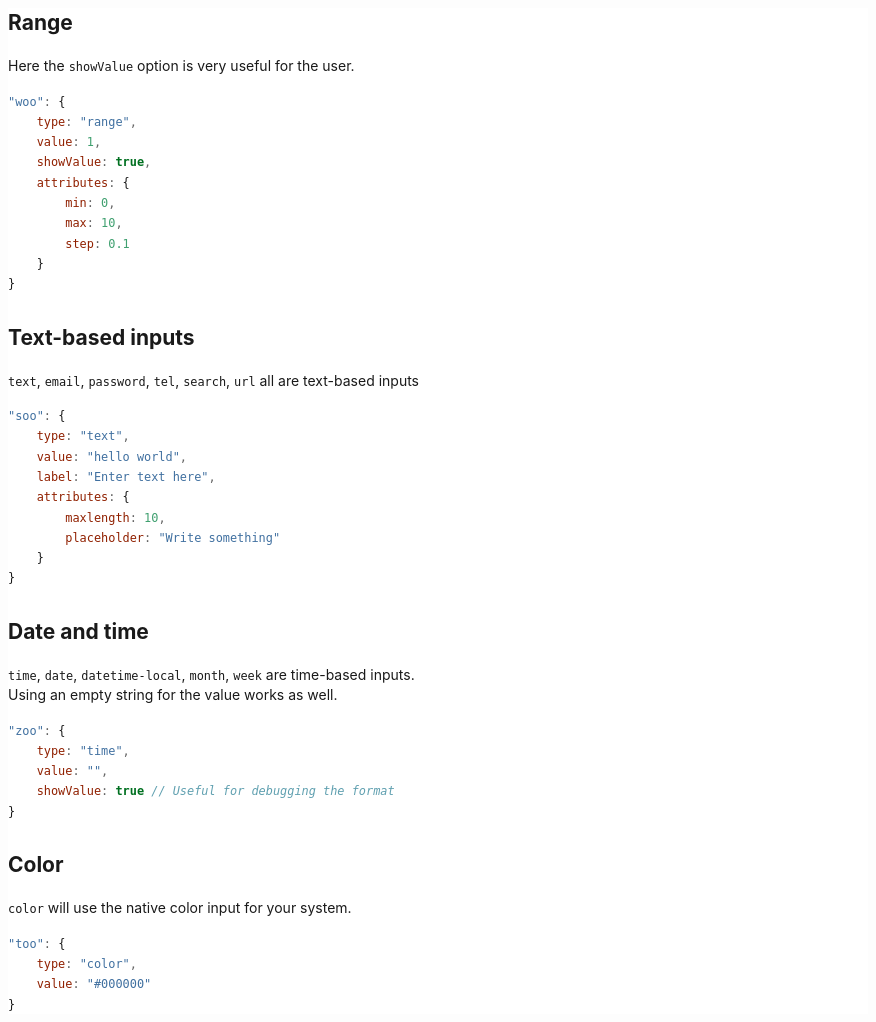 ## Range

Here the `showValue` option is very useful for the user.

```javascript
"woo": {
	type: "range",
	value: 1,
	showValue: true,
	attributes: {
		min: 0,
		max: 10,
		step: 0.1
	}
}
```

## Text-based inputs

`text`, `email`, `password`, `tel`, `search`, `url` all are text-based inputs

```javascript
"soo": {
	type: "text",
	value: "hello world",
	label: "Enter text here",
	attributes: {
		maxlength: 10,
		placeholder: "Write something"
	}
}
```

## Date and time

`time`, `date`, `datetime-local`, `month`, `week` are time-based inputs.\
Using an empty string for the value works as well.

```javascript
"zoo": {
	type: "time",
	value: "",
	showValue: true // Useful for debugging the format
}
```

## Color

`color` will use the native color input for your system.

```javascript
"too": {
	type: "color",
	value: "#000000"
}
```
